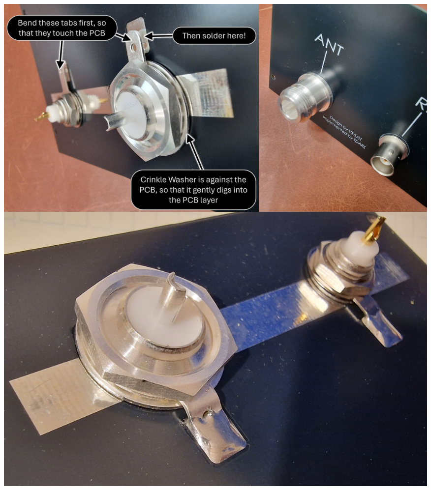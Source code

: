 <img width="100%" align="left" src="images/rf-conn-board-steps.jpg">

<img width="100%" align="left" src="images/rf-conn-rings-soldered.jpg">
